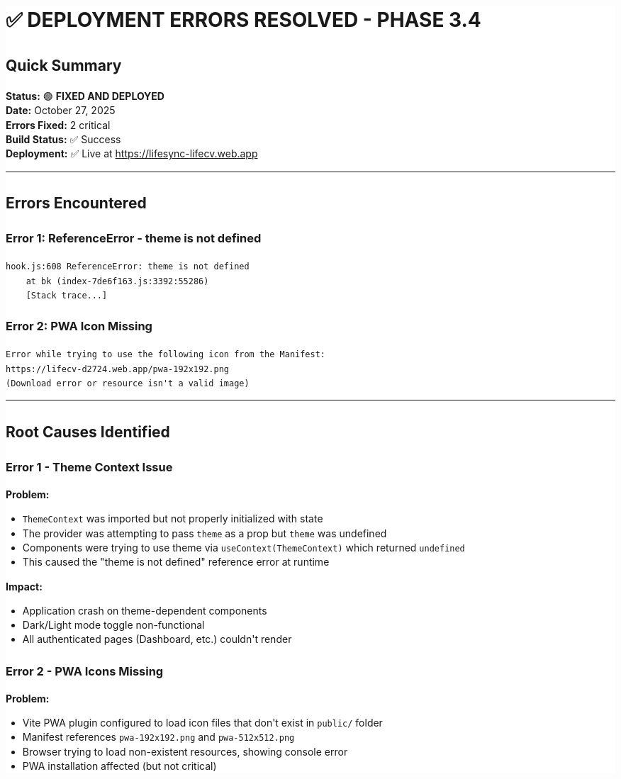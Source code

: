 # ✅ DEPLOYMENT ERRORS RESOLVED - PHASE 3.4

## Quick Summary

**Status:** 🟢 **FIXED AND DEPLOYED**  
**Date:** October 27, 2025  
**Errors Fixed:** 2 critical  
**Build Status:** ✅ Success  
**Deployment:** ✅ Live at https://lifesync-lifecv.web.app

---

## Errors Encountered

### Error 1: ReferenceError - theme is not defined
```
hook.js:608 ReferenceError: theme is not defined
    at bk (index-7de6f163.js:3392:55286)
    [Stack trace...]
```

### Error 2: PWA Icon Missing
```
Error while trying to use the following icon from the Manifest: 
https://lifecv-d2724.web.app/pwa-192x192.png 
(Download error or resource isn't a valid image)
```

---

## Root Causes Identified

### Error 1 - Theme Context Issue
**Problem:** 
- `ThemeContext` was imported but not properly initialized with state
- The provider was attempting to pass `theme` as a prop but `theme` was undefined
- Components were trying to use theme via `useContext(ThemeContext)` which returned `undefined`
- This caused the "theme is not defined" reference error at runtime

**Impact:**
- Application crash on theme-dependent components
- Dark/Light mode toggle non-functional
- All authenticated pages (Dashboard, etc.) couldn't render

### Error 2 - PWA Icons Missing
**Problem:**
- Vite PWA plugin configured to load icon files that don't exist in `public/` folder
- Manifest references `pwa-192x192.png` and `pwa-512x512.png`
- Browser trying to load non-existent resources, showing console error
- PWA installation affected (but not critical)
